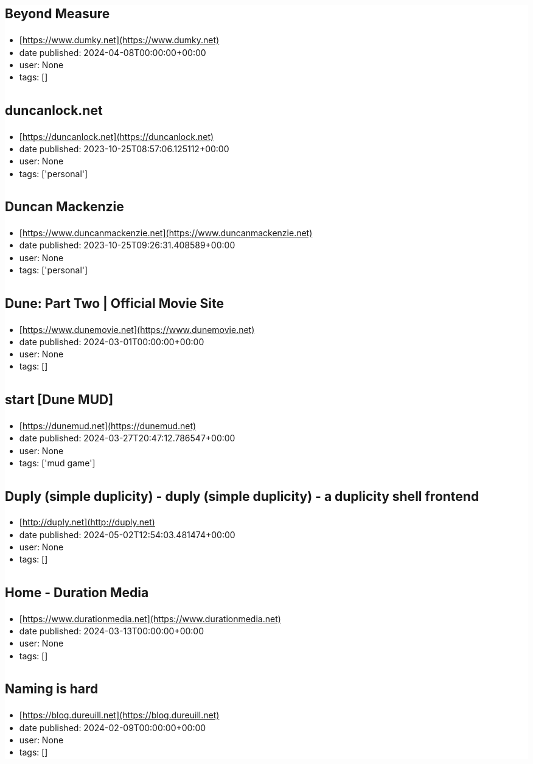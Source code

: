 ## Beyond Measure
 - [https://www.dumky.net](https://www.dumky.net)
 - date published: 2024-04-08T00:00:00+00:00
 - user: None
 - tags: []

## duncan­lock­.net
 - [https://duncanlock.net](https://duncanlock.net)
 - date published: 2023-10-25T08:57:06.125112+00:00
 - user: None
 - tags: ['personal']

## Duncan Mackenzie
 - [https://www.duncanmackenzie.net](https://www.duncanmackenzie.net)
 - date published: 2023-10-25T09:26:31.408589+00:00
 - user: None
 - tags: ['personal']

## Dune: Part Two | Official Movie Site
 - [https://www.dunemovie.net](https://www.dunemovie.net)
 - date published: 2024-03-01T00:00:00+00:00
 - user: None
 - tags: []

## start [Dune MUD]
 - [https://dunemud.net](https://dunemud.net)
 - date published: 2024-03-27T20:47:12.786547+00:00
 - user: None
 - tags: ['mud game']

## Duply (simple duplicity) - duply (simple duplicity) - a duplicity shell frontend
 - [http://duply.net](http://duply.net)
 - date published: 2024-05-02T12:54:03.481474+00:00
 - user: None
 - tags: []

## Home - Duration Media
 - [https://www.durationmedia.net](https://www.durationmedia.net)
 - date published: 2024-03-13T00:00:00+00:00
 - user: None
 - tags: []

## Naming is hard
 - [https://blog.dureuill.net](https://blog.dureuill.net)
 - date published: 2024-02-09T00:00:00+00:00
 - user: None
 - tags: []
